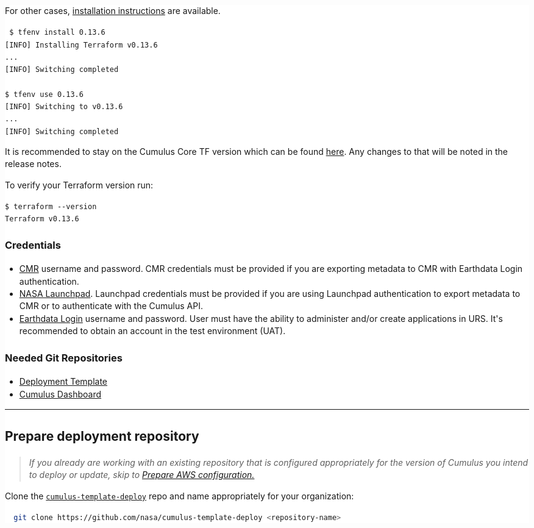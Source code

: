 For other cases,
[installation instructions](https://github.com/tfutils/tfenv#installation)
are available.

```shell
 $ tfenv install 0.13.6
[INFO] Installing Terraform v0.13.6
...
[INFO] Switching completed

$ tfenv use 0.13.6
[INFO] Switching to v0.13.6
...
[INFO] Switching completed
```

It is recommended to stay on the Cumulus Core TF version which can be found [here](https://github.com/nasa/cumulus/blob/master/example/.tfversion). Any changes to that will be noted in the release notes.

To verify your Terraform version run:

```shell
$ terraform --version
Terraform v0.13.6
```

### Credentials

- [CMR](https://earthdata.nasa.gov/about/science-system-description/eosdis-components/common-metadata-repository) username and password. CMR credentials must be provided if you are exporting metadata to CMR with Earthdata Login authentication.
- [NASA Launchpad](https://launchpad.nasa.gov). Launchpad credentials must be provided if you are using Launchpad authentication to export metadata to CMR or to authenticate with the Cumulus API.
- [Earthdata Login](https://earthdata.nasa.gov/about/science-system-description/eosdis-components/earthdata-login) username and password. User must have the ability to administer and/or create applications in URS. It's recommended to obtain an account in the test environment (UAT).

### Needed Git Repositories

- [Deployment Template](https://github.com/nasa/cumulus-template-deploy)
- [Cumulus Dashboard](https://github.com/nasa/cumulus-dashboard)

---

## Prepare deployment repository

 > _If you already are working with an existing repository that is configured appropriately for the version of Cumulus you intend to deploy or update, skip to [Prepare AWS configuration.](deployment-readme#prepare-aws-configuration)_

Clone the [`cumulus-template-deploy`](https://github.com/nasa/cumulus-template-deploy) repo and name appropriately for your organization:

```bash
  git clone https://github.com/nasa/cumulus-template-deploy <repository-name>
```


[^1]: To add another redirect URIs to your application. On Earthdata home page, select "My Applications". Scroll down to "Application Administration" and use the edit icon for your application. Then Manage -> Redirect URIs.
[^2]: The API root can be found a number of ways. The easiest is to note it in the output of the app deployment step. But you can also find it from the `AWS console -> Amazon API Gateway -> APIs -> <prefix>-archive -> Dashboard`, and reading the URL at the top after "Invoke this API at"
[^3]: Run `terraform init` if: